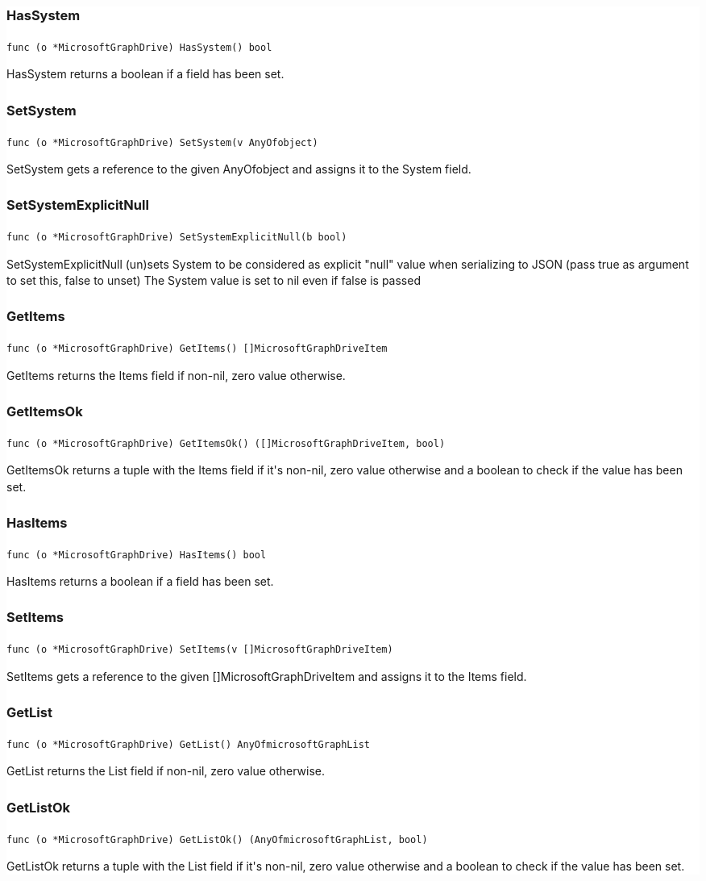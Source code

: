 ### HasSystem

`func (o *MicrosoftGraphDrive) HasSystem() bool`

HasSystem returns a boolean if a field has been set.

### SetSystem

`func (o *MicrosoftGraphDrive) SetSystem(v AnyOfobject)`

SetSystem gets a reference to the given AnyOfobject and assigns it to the System field.

### SetSystemExplicitNull

`func (o *MicrosoftGraphDrive) SetSystemExplicitNull(b bool)`

SetSystemExplicitNull (un)sets System to be considered as explicit "null" value
when serializing to JSON (pass true as argument to set this, false to unset)
The System value is set to nil even if false is passed
### GetItems

`func (o *MicrosoftGraphDrive) GetItems() []MicrosoftGraphDriveItem`

GetItems returns the Items field if non-nil, zero value otherwise.

### GetItemsOk

`func (o *MicrosoftGraphDrive) GetItemsOk() ([]MicrosoftGraphDriveItem, bool)`

GetItemsOk returns a tuple with the Items field if it's non-nil, zero value otherwise
and a boolean to check if the value has been set.

### HasItems

`func (o *MicrosoftGraphDrive) HasItems() bool`

HasItems returns a boolean if a field has been set.

### SetItems

`func (o *MicrosoftGraphDrive) SetItems(v []MicrosoftGraphDriveItem)`

SetItems gets a reference to the given []MicrosoftGraphDriveItem and assigns it to the Items field.

### GetList

`func (o *MicrosoftGraphDrive) GetList() AnyOfmicrosoftGraphList`

GetList returns the List field if non-nil, zero value otherwise.

### GetListOk

`func (o *MicrosoftGraphDrive) GetListOk() (AnyOfmicrosoftGraphList, bool)`

GetListOk returns a tuple with the List field if it's non-nil, zero value otherwise
and a boolean to check if the value has been set.
